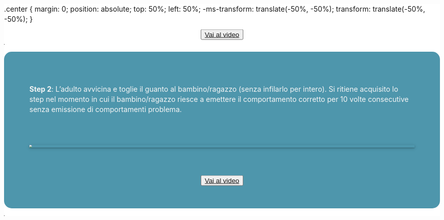 .center {
margin: 0;
position: absolute;
top: 50%;
left: 50%;
-ms-transform: translate(-50%, -50%);
transform: translate(-50%, -50%);
}
</style>
 
<div class="container">
<div class="center">
<button><a href="https://drive.google.com/file/d/1jsYPkpJv4Q5ANmgxV5geTCTs7ZLAED1X/view?usp=sharing" target="_top">Vai al video</a></button>
</div>
</div>
 
</div>

<hr width="0%">

<div style="background-color:#4E96AC;color:whitesmoke;padding:50px;border-radius:15px">

**Step 2**: L’adulto avvicina e toglie il guanto al bambino/ragazzo (senza infilarlo per intero). Si ritiene acquisito lo step nel momento in cui il bambino/ragazzo riesce a emettere il comportamento corretto per 10 volte consecutive senza emissione di comportamenti problema.
    
<img src="/images/Step2g.png" style="zoom:30%; margin:200px; display:block; margin-left:auto; margin-right:auto; box-shadow: 0 4px 8px 0 rgba(0, 0, 0, 0.2), 0 6px 20px 0 rgba(0, 0, 0, 0.19)"/>
    
<style>
.container {
height: 10px;
position: relative;
}
    
.center {
margin: 0;
position: absolute;
top: 50%;
left: 50%;
-ms-transform: translate(-50%, -50%);
transform: translate(-50%, -50%);
}
    </style>
<div class="container">
<div class="center">
<button><a href="https://drive.google.com/file/d/1kcbwxGI4WbzHuSwh0IlLfm9-ALOL46nu/view?usp=sharing">Vai al video</a></button>
</div>
</div>
    
</div>

<hr width="0%">
